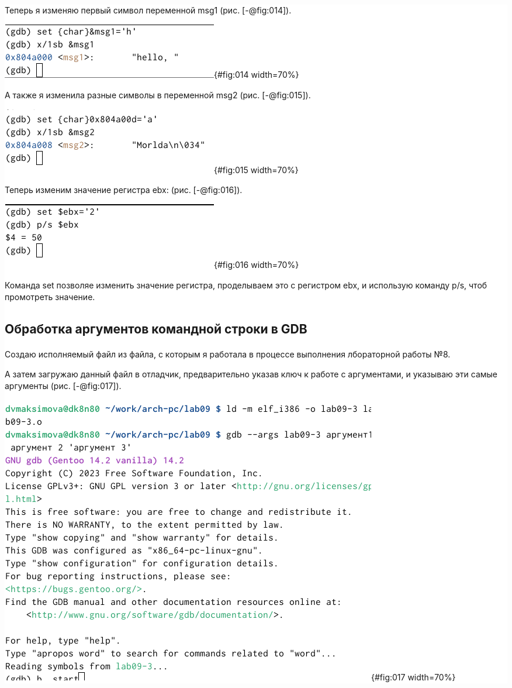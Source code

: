 Теперь я изменяю первый символ переменной msg1 (рис. [-@fig:014]).

![msg1=hello, ](image/14.png){#fig:014 width=70%}

А также я изменила разные символы в переменной msg2  (рис. [-@fig:015]).

![Измененные символы](image/15.png){#fig:015 width=70%}

Теперь изменим значение регистра ebx:  (рис. [-@fig:016]).

![Изменение ebx](image/16.png){#fig:016 width=70%}

Команда set позволяе изменить значение регистра, проделываем это  с регистром ebx, и использую команду p/s, чтоб промотреть значение.

## Обработка аргументов командной строки в GDB

Создаю исполняемый файл из файла, с которым я работала в процессе выполнения лбораторной работы №8. 

А затем загружаю данный файл в отладчик, предварительно указав ключ к работе с аргументами, и указываю эти самые аргументы  (рис. [-@fig:017]).

![Переход к отладчику](image/17.png){#fig:017 width=70%}
